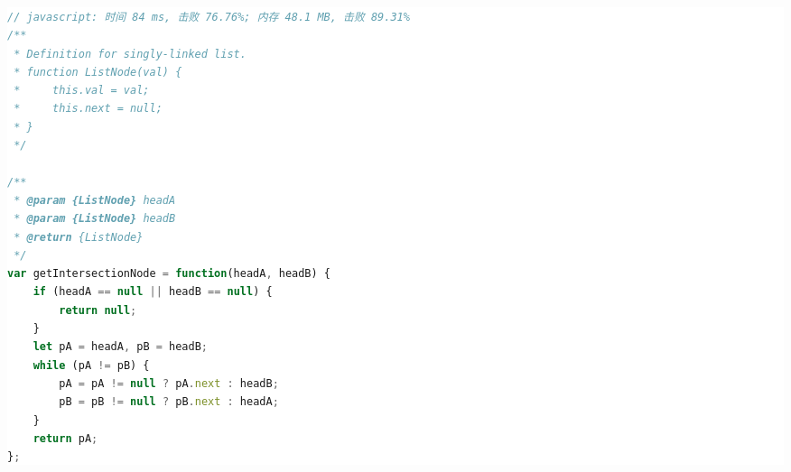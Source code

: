   </CodeGroupItem>
  <CodeGroupItem title="javascript">

  ```javascript
  // javascript: 时间 84 ms, 击败 76.76%; 内存 48.1 MB, 击败 89.31%
  /**
   * Definition for singly-linked list.
   * function ListNode(val) {
   *     this.val = val;
   *     this.next = null;
   * }
   */
  
  /**
   * @param {ListNode} headA
   * @param {ListNode} headB
   * @return {ListNode}
   */
  var getIntersectionNode = function(headA, headB) {
      if (headA == null || headB == null) {
          return null;
      }
      let pA = headA, pB = headB;
      while (pA != pB) {
          pA = pA != null ? pA.next : headB;
          pB = pB != null ? pB.next : headA;
      }
      return pA;
  };
  ```

  </CodeGroupItem></CodeGroup>

